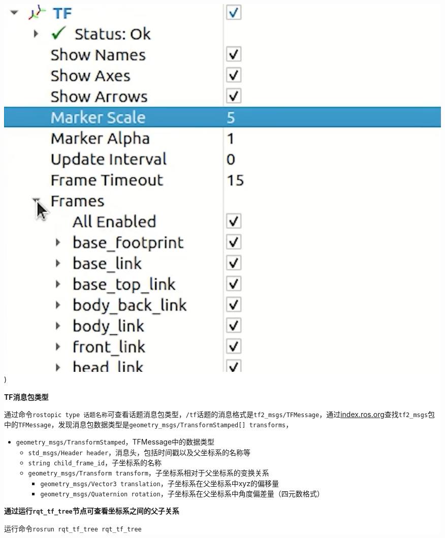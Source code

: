 ![RViz中显示TF坐标系](ROSTutorials/Pictures/p24-RViz中显示TF坐标系.jpg))

**TF消息包类型**

通过命令`rostopic type 话题名称`可查看话题消息包类型，`/tf`话题的消息格式是`tf2_msgs/TFMessage`，通过[index.ros.org](https://index.ros.org)查找`tf2_msgs`包中的`TFMessage`，发现消息包数据类型是`geometry_msgs/TransformStamped[] transforms`，

- `geometry_msgs/TransformStamped`，TFMessage中的数据类型
  - `std_msgs/Header header`，消息头，包括时间戳以及父坐标系的名称等
  - `string child_frame_id`，子坐标系的名称
  - `geometry_msgs/Transform transform`，子坐标系相对于父坐标系的变换关系
    - `geometry_msgs/Vector3 translation`，子坐标系在父坐标系中xyz的偏移量
    - `geometry_msgs/Quaternion rotation`，子坐标系在父坐标系中角度偏差量（四元数格式）

**通过运行`rqt_tf_tree`节点可查看坐标系之间的父子关系**

运行命令`rosrun rqt_tf_tree rqt_tf_tree`
